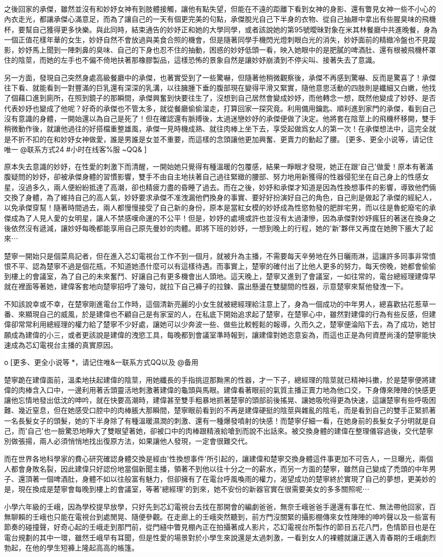 

之後回家的承傑，雖然並沒有和妙妤女神有到肢體接觸，讓他有點失望，但能在不遠的距離下看到女神的身影、還有瞥見女神一些不小心的內衣走光，都讓承傑心滿意足，而為了讓自己的一天有個更完美的句點，承傑脫光自己下半身的衣物、從自己抽屜中拿出有些腥臭味的飛機杯，要幫自己獲得更多快樂。與此同時，結束通告的妙妤正和她的大學同學，或者該說她的第95號曖昧對象在米其林餐廳中共進晚餐，身為一個正值花樣年華的女生，妙妤自然不會放過與美食合照的機會，但是隨著同學手機閃光燈刺眼白光的消失，妙妤面前的精緻冷盤也不見蹤影，妙妤馬上聞到一陣刺鼻的臭味、自己的下身也忍不住的抽動，困惑的妙妤低頭一看，映入她眼中的是肥膩的啤酒肚、還有根被飛機杯罩住的陰莖，而她的左手也不偏不倚地扶著那橡膠製品，這樣恐怖的景象自然是讓妙妤崩潰到不停尖叫、接著失去了意識。





另一方面，發現自己突然身處高級餐廳中的承傑，也著實受到了一些驚嚇，但隨著他稍微觀察後，承傑不再感到驚嚇、反而是驚喜了！承傑往下看、就能看到一對豐滿的巨乳還有深深的乳溝，以往臃腫下垂的腹部現在變得平滑又緊實，隨他意思活動的四肢則是纖細又白嫩，他找了個藉口進到廁所，在照到鏡子的那瞬間，承傑興奮到快要往生了，沒想到自己居然會變成妙妤，而他轉念一想，既然他變成了妙妤、是否代表妙妤也變成了他呢？好奇的承傑也不管太多，就從餐廳偷偷溜走，打算回家一探究竟。利用備用鑰匙、順利進到家門的承傑，看到自己沒有意識的身體，一開始還以為自己是死了！但在確認還有脈搏後，太過迷戀妙妤的承傑便做了決定。他將套在陰莖上的飛機杯移開，雙手稍微動作後，就讓他過往的好搭檔重整雄風，承傑一見時機成熟、就往肉棒上坐下去，享受起做爲女人的第一次！在承傑想法中，這完全就是不折不扣的在和妙妤女神做愛，誰是男誰是女並不重要，而這樣的念頭讓他更加興奮、更賣力的動起了腰。 [更多、更全小说等，请记住唯一 @联系方式24 #小时在线客%服 ~QQ& ]





原本失去意識的妙妤，在性愛的刺激下而清醒，一開始她只覺得有種溫暖的包覆感，結果一睜眼才發現，她正在跟'自己'做愛！原本有著滿腹疑問的妙妤，卻被承傑身體的習慣影響，雙手不由自主地扶著自己過往緊緻的腰部、努力地用新獲得的性器侵犯坐在自己身上的性感女星，沒過多久，兩人便紛紛抵達了高潮，卻也精疲力盡的昏睡了過去。而在之後，妙妤和承傑才知道是因為性換想事件的影響，導致他們倆交換了身體，為了維持自己的高人氣，妙妤要求承傑不准洩漏他們換身的事實、要好好扮演好自己的角色，自己則是做起了承傑的經紀人，以免承傑穿幫！隨著時間過去，兩人都慢慢接受了自己新的身份，原本是當紅女模的妙妤成為性慾勃發的肥胖宅男，而以往是魯蛇廢宅的承傑成為了人見人愛的女明星，讓人不禁感嘆命運的不公平！但是，妙妤的處境或許也並沒有太過淒慘，因為承傑對妙妤瘋狂的著迷在換身之後依然沒有遞減，讓妙妤每晚都能享用自己原先曼妙的肉體。即將下班的妙妤，一想到晚上的行程，她的'新'夥伴又再度在她胯下脹大了起來⋯







楚寧一開始只是個菜鳥記者，但在進入芯幻電視台工作不到一個月，就被升為主播，不需要每天辛勞地在外日曬雨淋，這讓許多同事非常憤恨不平、認為楚寧不過是個花瓶，不知道她憑什麼可以有這樣待遇。而事實上，楚寧的確付出了比他人更多的努力，每天傍晚，她都會偷偷到樓上的會議室，為了自己的未來奮鬥、好讓自己有更多機會出人頭地。這天晚上，楚寧又進到了會議室，一如往常的，電台總經理建偉早就在裡面等著她，建偉客套地向楚寧招呼了幾句，就拉下自己褲子的拉鍊、露出懸盪在雙腿間的性器，示意楚寧來幫他發洩一下。



不知該說幸或不幸，在楚寧剛進電台工作時，這個清新亮麗的小女生就被總經理給注意上了，身為一個成功的中年男人，總喜歡拈花惹草一番、來顯現自己的威風，於是建偉也不顧自己是有家室的人，在私底下開始追求起了楚寧，在楚寧心中，雖然對建偉的行為有些反感，但建偉卻常常利用總經理的權力給了楚寧不少好處，讓她可以少奔波一些、做些比較輕鬆的報導，久而久之，楚寧便淪陷下去，為了成功，她甘願成為建偉的小三，或者更該說是建偉的洩慾工具，每晚都到會議室準時報到，讓建偉對她恣意妄為，而這也正是為何資歷尚淺的楚寧能快速成為芯幻電視台主播的真實原因。



o [更多、更全小说等 *，请记住唯&一联系方式QQ以及 @备用



楚寧跪在建偉面前，溫柔地扶起建偉的陰莖，用她纖長的手指挑逗那黝黑的性器，才一下子，總經理的陰莖就已精神抖擻，於是楚寧便將建偉的肉棒含入口中，一邊利用著舌頭靈活地刺激著建偉的龜頭與馬眼。建偉看著眼前的氣質主播正賣力地為他口交，下身傳來陣陣的快感更讓他忘情地發出低沈的呻吟，就在快要高潮時，建偉甚至雙手粗暴地抓著楚寧的頭部前後搖晃、讓她吸吮得更為快速，這讓楚寧有些呼吸困難、幾近窒息，但在她感受口腔中的肉棒脹大那瞬間，楚寧眼前看到的不再是建偉硬挺的陰莖與雜亂的陰毛，而是看到自己的雙手正緊抓著一名長髮女子的頭髮，她的下半身除了有種溫暖濕潤的刺激、還有一種爆發噴射的快感！而楚寧仔細一看，在她身前的長髮女子分明就是自己，而'自己'也一臉驚恐地睜大了雙眼望著她，卻被口中的肉棒跟精液給嗆到而說不出話來。被交換身體的建偉在整理儀容過後，交代楚寧別做張揚，兩人必須悄悄地找出復原方法，如果讓他人發現，一定會很難交代。



而在世界各地科學家的費心研究確認身體交換是經由'性換想事件'所引起的，讓建偉和楚寧交換身體這件事更加不可告人，一旦曝光，兩個人都會身敗名裂，因此建偉只好認份地當個新聞主播，領著不到他以往十分之一的薪水，而另一方面的楚寧，雖然自己變成了禿頭的中年男子、還頂著一個啤酒肚，身體不如以往般富有魅力，但卻擁有了在電台呼風喚雨的權力，渴望成功的楚寧終於實現了自己的夢想，更美妙的是，現在換成是楚寧會每晚到樓上的會議室，等著'總經理'的到來，她不安份的新器官實在很需要美女的多多關照呢⋯







小學六年級的壬峨，因為學校提早放學，只好先到芯幻電視台去找在那開會的編劇爸爸，無奈壬峨爸爸手邊還有事在忙、無法帶他回家，百無聊賴的壬峨也只能在電視台到處閒晃、隨便參觀。在走廊上的壬峨突然聽到，前方門沒關緊的攝影棚傳來女性陣陣的呻吟聲以及一些富有節奏的碰撞聲，好奇心起的壬峨走到那門前，從門縫中瞥見棚內正在拍攝著成人影片，芯幻電視台所製作的節目五花八門，色情節目也是在電台規劃的其中一環，雖然壬峨早有耳聞，但是性愛的場景對於小學生來說還是太過刺激，一看到女人的裸體就讓正邁入青春期的壬峨劇烈勃起，在他的學生短褲上隆起高高的帳篷。

